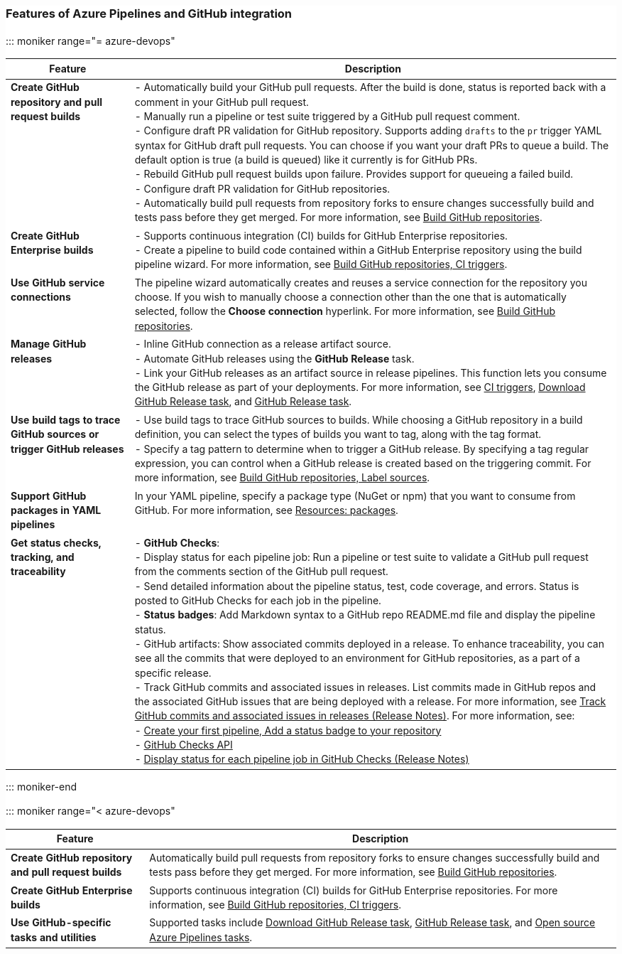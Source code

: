 ### Features of Azure Pipelines and GitHub integration

::: moniker range="= azure-devops"

| **Feature** | **Description** |
|-------------|-----------------|
| **Create GitHub repository and pull request builds** | - Automatically build your GitHub pull requests. After the build is done, status is reported back with a comment in your GitHub pull request. <br> - Manually run a pipeline or test suite triggered by a GitHub pull request comment. <br> - Configure draft PR validation for GitHub repository. Supports adding `drafts` to the `pr` trigger YAML syntax for GitHub draft pull requests. You can choose if you want your draft PRs to queue a build. The default option is true (a build is queued) like it currently is for GitHub PRs. <br> - Rebuild GitHub pull request builds upon failure. Provides support for queueing a failed build. <br> - Configure draft PR validation for GitHub repositories. <br> - Automatically build pull requests from repository forks to ensure changes successfully build and tests pass before they get merged. For more information, see [Build GitHub repositories](../pipelines/repos/github.md). |
| **Create GitHub Enterprise builds** | - Supports continuous integration (CI) builds for GitHub Enterprise repositories. <br> - Create a pipeline to build code contained within a GitHub Enterprise repository using the build pipeline wizard. For more information, see [Build GitHub repositories, CI triggers](../pipelines/repos/github.md#ci-triggers). |
| **Use GitHub service connections** | The pipeline wizard automatically creates and reuses a service connection for the repository you choose. If you wish to manually choose a connection other than the one that is automatically selected, follow the **Choose connection** hyperlink. For more information, see [Build GitHub repositories](../pipelines/repos/github.md). |
| **Manage GitHub releases** | - Inline GitHub connection as a release artifact source. <br> - Automate GitHub releases using the **GitHub Release** task. <br> - Link your GitHub releases as an artifact source in release pipelines. This function lets you consume the GitHub release as part of your deployments. For more information, see [CI triggers](../pipelines/repos/github.md#ci-triggers), [Download GitHub Release task](/azure/devops/pipelines/tasks/reference/download-github-release-v0), and [GitHub Release task](/azure/devops/pipelines/tasks/reference/github-release-v1). |
| **Use build tags to trace GitHub sources or trigger GitHub releases** | - Use build tags to trace GitHub sources to builds. While choosing a GitHub repository in a build definition, you can select the types of builds you want to tag, along with the tag format. <br> - Specify a tag pattern to determine when to trigger a GitHub release. By specifying a tag regular expression, you can control when a GitHub release is created based on the triggering commit. For more information, see [Build GitHub repositories, Label sources](../pipelines/repos/github.md#label-sources). |
| **Support GitHub packages in YAML pipelines** | In your YAML pipeline, specify a package type (NuGet or npm) that you want to consume from GitHub. For more information, see [Resources: packages](../pipelines/process/resources.md). |
| **Get status checks, tracking, and traceability** | - **GitHub Checks**: <br> - Display status for each pipeline job: Run a pipeline or test suite to validate a GitHub pull request from the comments section of the GitHub pull request. <br> - Send detailed information about the pipeline status, test, code coverage, and errors. Status is posted to GitHub Checks for each job in the pipeline. <br> - **Status badges**: Add Markdown syntax to a GitHub repo README.md file and display the pipeline status. <br> - GitHub artifacts: Show associated commits deployed in a release. To enhance traceability, you can see all the commits that were deployed to an environment for GitHub repositories, as a part of a specific release. <br> - Track GitHub commits and associated issues in releases. List commits made in GitHub repos and the associated GitHub issues that are being deployed with a release. For more information, see [Track GitHub commits and associated issues in releases (Release Notes)](/azure/devops/release-notes/2018/sep-10-azure-devops-launch#new-build-status-badge-url). For more information, see: <br> - [Create your first pipeline, Add a status badge to your repository](../pipelines/create-first-pipeline.md#add-a-status-badge-to-your-repository) <br> - [GitHub Checks API](https://docs.github.com/en/rest/reference/checks) <br> - [Display status for each pipeline job in GitHub Checks (Release Notes)](/azure/devops/release-notes/2019/sprint-146-update#automatic-github-service-connections-in-pipelines) |

::: moniker-end

::: moniker range="< azure-devops"

| **Feature** | **Description** |
|-------------|-----------------|
| **Create GitHub repository and pull request builds** | Automatically build pull requests from repository forks to ensure changes successfully build and tests pass before they get merged. For more information, see [Build GitHub repositories](../pipelines/repos/github.md). |
| **Create GitHub Enterprise builds** | Supports continuous integration (CI) builds for GitHub Enterprise repositories. For more information, see [Build GitHub repositories, CI triggers](../pipelines/repos/github.md#ci-triggers). |
| **Use GitHub-specific tasks and utilities** | Supported tasks include [Download GitHub Release task](/azure/devops/pipelines/tasks/reference/download-github-release-v0), [GitHub Release task](/azure/devops/pipelines/tasks/reference/github-release-v1), and [Open source Azure Pipelines tasks](https://github.com/microsoft/azure-pipelines-tasks/tree/master/Tasks). |